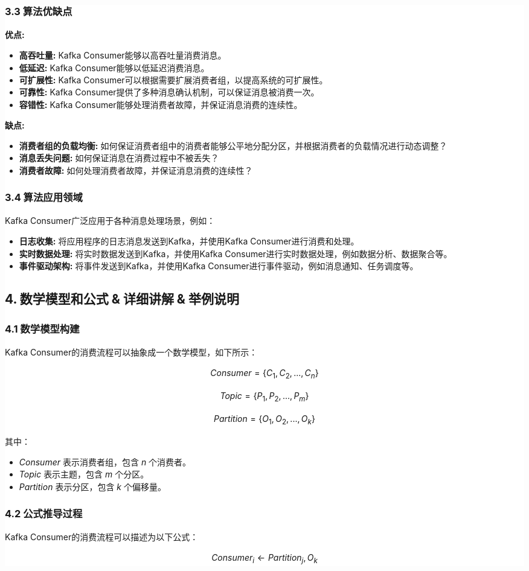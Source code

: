 ### 3.3 算法优缺点

**优点:**

* **高吞吐量:**  Kafka Consumer能够以高吞吐量消费消息。
* **低延迟:**  Kafka Consumer能够以低延迟消费消息。
* **可扩展性:**  Kafka Consumer可以根据需要扩展消费者组，以提高系统的可扩展性。
* **可靠性:**  Kafka Consumer提供了多种消息确认机制，可以保证消息被消费一次。
* **容错性:**  Kafka Consumer能够处理消费者故障，并保证消息消费的连续性。

**缺点:**

* **消费者组的负载均衡:**  如何保证消费者组中的消费者能够公平地分配分区，并根据消费者的负载情况进行动态调整？
* **消息丢失问题:**  如何保证消息在消费过程中不被丢失？
* **消费者故障:**  如何处理消费者故障，并保证消息消费的连续性？

### 3.4 算法应用领域

Kafka Consumer广泛应用于各种消息处理场景，例如：

* **日志收集:**  将应用程序的日志消息发送到Kafka，并使用Kafka Consumer进行消费和处理。
* **实时数据处理:**  将实时数据发送到Kafka，并使用Kafka Consumer进行实时数据处理，例如数据分析、数据聚合等。
* **事件驱动架构:**  将事件发送到Kafka，并使用Kafka Consumer进行事件驱动，例如消息通知、任务调度等。

## 4. 数学模型和公式 & 详细讲解 & 举例说明

### 4.1 数学模型构建

Kafka Consumer的消费流程可以抽象成一个数学模型，如下所示：

$$
Consumer = \{C_1, C_2, ..., C_n\}
$$

$$
Topic = \{P_1, P_2, ..., P_m\}
$$

$$
Partition = \{O_1, O_2, ..., O_k\}
$$

其中：

* $Consumer$ 表示消费者组，包含 $n$ 个消费者。
* $Topic$ 表示主题，包含 $m$ 个分区。
* $Partition$ 表示分区，包含 $k$ 个偏移量。

### 4.2 公式推导过程

Kafka Consumer的消费流程可以描述为以下公式：

$$
Consumer_i \leftarrow Partition_j, O_k
$$

